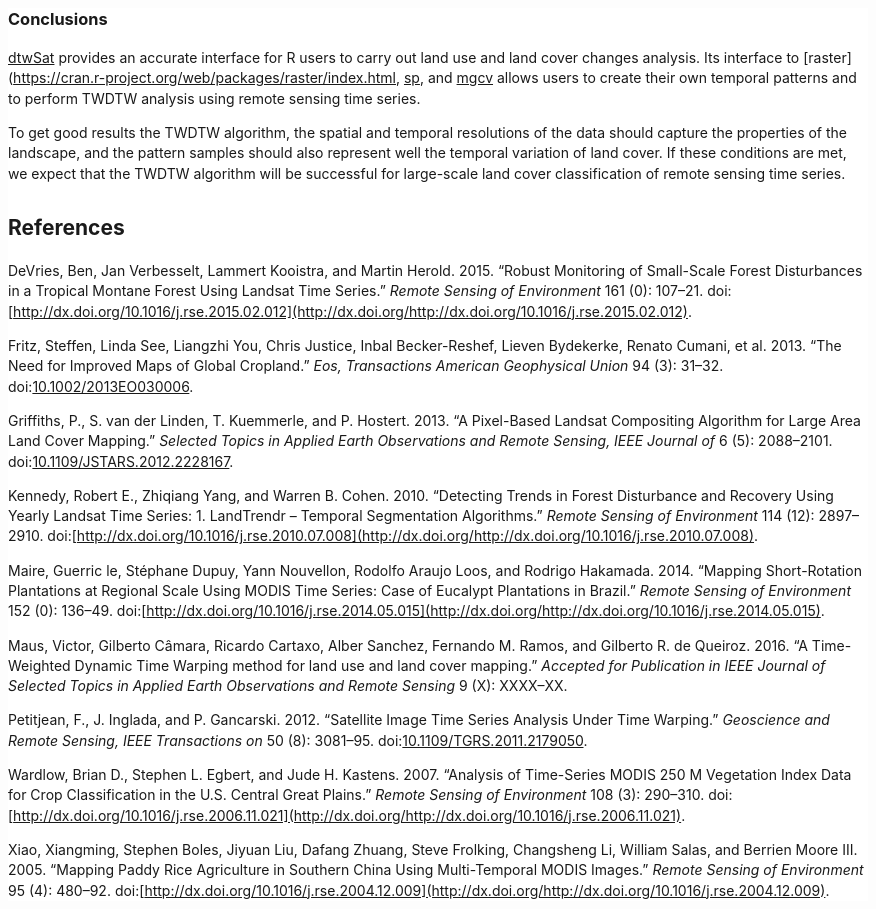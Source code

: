 ### Conclusions

[dtwSat](https://cran.r-project.org/web/packages/dtwSat/index.html) provides an accurate interface for R users to carry out land use and land cover changes analysis. Its interface to [raster](<https://cran.r-project.org/web/packages/raster/index.html>, [sp](https://cran.r-project.org/web/packages/sp/index.html), and [mgcv](https://cran.r-project.org/web/packages/mgcv/index.html) allows users to create their own temporal patterns and to perform TWDTW analysis using remote sensing time series.

To get good results the TWDTW algorithm, the spatial and temporal resolutions of the data should capture the properties of the landscape, and the pattern samples should also represent well the temporal variation of land cover. If these conditions are met, we expect that the TWDTW algorithm will be successful for large-scale land cover classification of remote sensing time series.

References
----------

DeVries, Ben, Jan Verbesselt, Lammert Kooistra, and Martin Herold. 2015. “Robust Monitoring of Small-Scale Forest Disturbances in a Tropical Montane Forest Using Landsat Time Series.” *Remote Sensing of Environment* 161 (0): 107–21. doi:[http://dx.doi.org/10.1016/j.rse.2015.02.012](http://dx.doi.org/http://dx.doi.org/10.1016/j.rse.2015.02.012).

Fritz, Steffen, Linda See, Liangzhi You, Chris Justice, Inbal Becker-Reshef, Lieven Bydekerke, Renato Cumani, et al. 2013. “The Need for Improved Maps of Global Cropland.” *Eos, Transactions American Geophysical Union* 94 (3): 31–32. doi:[10.1002/2013EO030006](http://dx.doi.org/10.1002/2013EO030006).

Griffiths, P., S. van der Linden, T. Kuemmerle, and P. Hostert. 2013. “A Pixel-Based Landsat Compositing Algorithm for Large Area Land Cover Mapping.” *Selected Topics in Applied Earth Observations and Remote Sensing, IEEE Journal of* 6 (5): 2088–2101. doi:[10.1109/JSTARS.2012.2228167](http://dx.doi.org/10.1109/JSTARS.2012.2228167).

Kennedy, Robert E., Zhiqiang Yang, and Warren B. Cohen. 2010. “Detecting Trends in Forest Disturbance and Recovery Using Yearly Landsat Time Series: 1. LandTrendr – Temporal Segmentation Algorithms.” *Remote Sensing of Environment* 114 (12): 2897–2910. doi:[http://dx.doi.org/10.1016/j.rse.2010.07.008](http://dx.doi.org/http://dx.doi.org/10.1016/j.rse.2010.07.008).

Maire, Guerric le, Stéphane Dupuy, Yann Nouvellon, Rodolfo Araujo Loos, and Rodrigo Hakamada. 2014. “Mapping Short-Rotation Plantations at Regional Scale Using MODIS Time Series: Case of Eucalypt Plantations in Brazil.” *Remote Sensing of Environment* 152 (0): 136–49. doi:[http://dx.doi.org/10.1016/j.rse.2014.05.015](http://dx.doi.org/http://dx.doi.org/10.1016/j.rse.2014.05.015).

Maus, Victor, Gilberto Câmara, Ricardo Cartaxo, Alber Sanchez, Fernando M. Ramos, and Gilberto R. de Queiroz. 2016. “A Time-Weighted Dynamic Time Warping method for land use and land cover mapping.” *Accepted for Publication in IEEE Journal of Selected Topics in Applied Earth Observations and Remote Sensing* 9 (X): XXXX–XX.

Petitjean, F., J. Inglada, and P. Gancarski. 2012. “Satellite Image Time Series Analysis Under Time Warping.” *Geoscience and Remote Sensing, IEEE Transactions on* 50 (8): 3081–95. doi:[10.1109/TGRS.2011.2179050](http://dx.doi.org/10.1109/TGRS.2011.2179050).

Wardlow, Brian D., Stephen L. Egbert, and Jude H. Kastens. 2007. “Analysis of Time-Series MODIS 250 M Vegetation Index Data for Crop Classification in the U.S. Central Great Plains.” *Remote Sensing of Environment* 108 (3): 290–310. doi:[http://dx.doi.org/10.1016/j.rse.2006.11.021](http://dx.doi.org/http://dx.doi.org/10.1016/j.rse.2006.11.021).

Xiao, Xiangming, Stephen Boles, Jiyuan Liu, Dafang Zhuang, Steve Frolking, Changsheng Li, William Salas, and Berrien Moore III. 2005. “Mapping Paddy Rice Agriculture in Southern China Using Multi-Temporal MODIS Images.” *Remote Sensing of Environment* 95 (4): 480–92. doi:[http://dx.doi.org/10.1016/j.rse.2004.12.009](http://dx.doi.org/http://dx.doi.org/10.1016/j.rse.2004.12.009).
